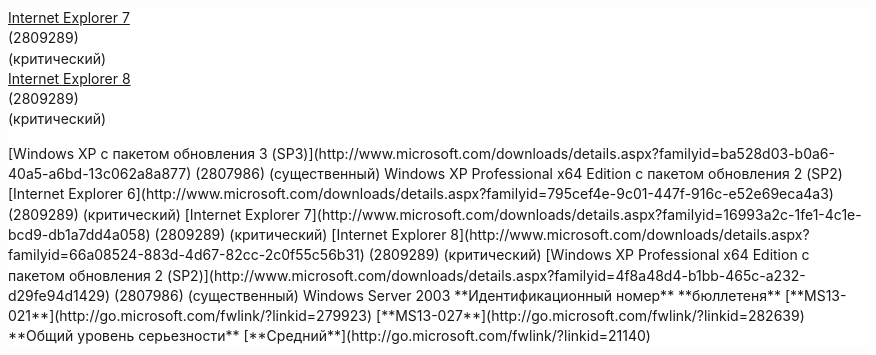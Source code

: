 [Internet Explorer 7](http://www.microsoft.com/downloads/details.aspx?familyid=50c59794-4ec7-404a-b316-dae314521ebb)  
(2809289)  
(критический)  
[Internet Explorer 8](http://www.microsoft.com/downloads/details.aspx?familyid=7e5d96a7-d9f5-4832-b4f9-b6e0148c655b)  
(2809289)  
(критический)
</td>
<td style="border:1px solid black;">
[Windows XP с пакетом обновления 3 (SP3)](http://www.microsoft.com/downloads/details.aspx?familyid=ba528d03-b0a6-40a5-a6bd-13c062a8a877)  
(2807986)  
(существенный)
</td>
</tr>
<tr class="alternateRow">
<td style="border:1px solid black;">
Windows XP Professional x64 Edition с пакетом обновления 2 (SP2)
</td>
<td style="border:1px solid black;">
[Internet Explorer 6](http://www.microsoft.com/downloads/details.aspx?familyid=795cef4e-9c01-447f-916c-e52e69eca4a3)  
(2809289)  
(критический)  
[Internet Explorer 7](http://www.microsoft.com/downloads/details.aspx?familyid=16993a2c-1fe1-4c1e-bcd9-db1a7dd4a058)  
(2809289)  
(критический)  
[Internet Explorer 8](http://www.microsoft.com/downloads/details.aspx?familyid=66a08524-883d-4d67-82cc-2c0f55c56b31)  
(2809289)  
(критический)
</td>
<td style="border:1px solid black;">
[Windows XP Professional x64 Edition с пакетом обновления 2 (SP2)](http://www.microsoft.com/downloads/details.aspx?familyid=4f8a48d4-b1bb-465c-a232-d29fe94d1429)  
(2807986)  
(существенный)
</td>
</tr>
<tr>
<th colspan="3">
Windows Server 2003
</th>
</tr>
<tr>
<td style="border:1px solid black;">
**Идентификационный номер** **бюллетеня**
</td>
<td style="border:1px solid black;">
[**MS13-021**](http://go.microsoft.com/fwlink/?linkid=279923)
</td>
<td style="border:1px solid black;">
[**MS13-027**](http://go.microsoft.com/fwlink/?linkid=282639)
</td>
</tr>
<tr class="alternateRow">
<td style="border:1px solid black;">
**Общий уровень серьезности**
</td>
<td style="border:1px solid black;">
[**Средний**](http://go.microsoft.com/fwlink/?linkid=21140)
</td>